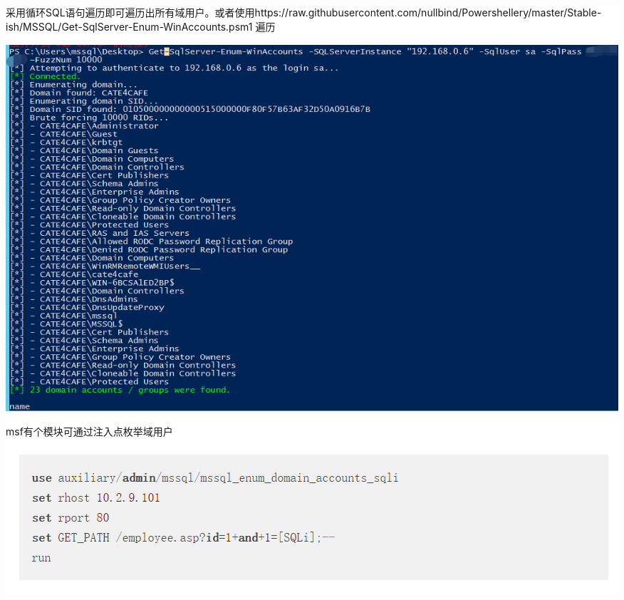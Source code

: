    采用循环SQL语句遍历即可遍历出所有域用户。或者使用https://raw.githubusercontent.com/nullbind/Powershellery/master/Stable-ish/MSSQL/Get-SqlServer-Enum-WinAccounts.psm1 遍历

   ![](./media/域用户.png)

   msf有个模块可通过注入点枚举域用户

   ![](./media/msf.png)

   



